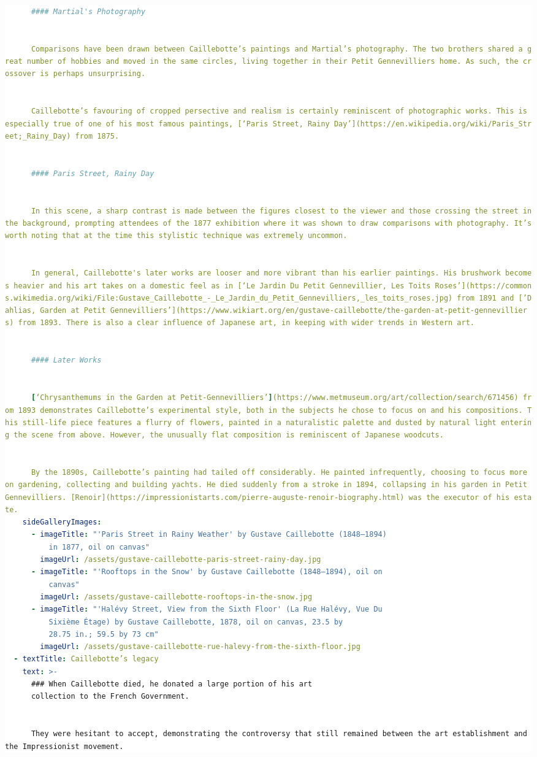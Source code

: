 ```yaml
      #### Martial's Photography


      Comparisons have been drawn between Caillebotte’s paintings and Martial’s photography. The two brothers shared a great number of hobbies and moved in the same circles, living together in their Petit Gennevilliers home. As such, the crossover is perhaps unsurprising.


      Caillebotte’s favouring of cropped persective and realism is certainly reminiscent of photographic works. This is especially true of one of his most famous paintings, [‘Paris Street, Rainy Day’](https://en.wikipedia.org/wiki/Paris_Street;_Rainy_Day) from 1875.


      #### Paris Street, Rainy Day


      In this scene, a sharp contrast is made between the figures closest to the viewer and those crossing the street in the background, prompting attendees of the 1877 exhibition where it was shown to draw comparisons with photography. It’s worth noting that at the time this stylistic technique was extremely uncommon.


      In general, Caillebotte's later works are looser and more vibrant than his earlier paintings. His brushwork becomes heavier and his art takes on a domestic feel as in [‘Le Jardin Du Petit Gennevillier, Les Toits Roses’](https://commons.wikimedia.org/wiki/File:Gustave_Caillebotte_-_Le_Jardin_du_Petit_Gennevilliers,_les_toits_roses.jpg) from 1891 and [’Dahlias, Garden at Petit Gennevilliers’](https://www.wikiart.org/en/gustave-caillebotte/the-garden-at-petit-gennevilliers) from 1893. There is also a clear influence of Japanese art, in keeping with wider trends in Western art.


      #### Later Works


      [‘Chrysanthemums in the Garden at Petit-Gennevilliers’](https://www.metmuseum.org/art/collection/search/671456) from 1893 demonstrates Caillebotte’s experimental style, both in the subjects he chose to focus on and his compositions. This still-life piece features a flurry of flowers, painted in a naturalistic palette and dusted by natural light entering the scene from above. However, the unusually flat composition is reminiscent of Japanese woodcuts.


      By the 1890s, Caillebotte’s painting had tailed off considerably. He painted infrequently, choosing to focus more on gardening, collecting and building yachts. He died suddenly from a stroke in 1894, collapsing in his garden in Petit Gennevilliers. [Renoir](https://impressionistarts.com/pierre-auguste-renoir-biography.html) was the executor of his estate.
    sideGalleryImages:
      - imageTitle: "'Paris Street in Rainy Weather' by Gustave Caillebotte (1848–1894)
          in 1877, oil on canvas"
        imageUrl: /assets/gustave-caillebotte-paris-street-rainy-day.jpg
      - imageTitle: "'Rooftops in the Snow' by Gustave Caillebotte (1848–1894), oil on
          canvas"
        imageUrl: /assets/gustave-caillebotte-rooftops-in-the-snow.jpg
      - imageTitle: "'Halévy Street, View from the Sixth Floor' (La Rue Halévy, Vue Du
          Sixième Étage) by Gustave Caillebotte, 1878, oil on canvas, 23.5 by
          28.75 in.; 59.5 by 73 cm"
        imageUrl: /assets/gustave-caillebotte-rue-halevy-from-the-sixth-floor.jpg
  - textTitle: Caillebotte’s legacy
    text: >-
      ### When Caillebotte died, he donated a large portion of his art
      collection to the French Government.


      They were hesitant to accept, demonstrating the controversy that still remained between the art establishment and the Impressionist movement.
```